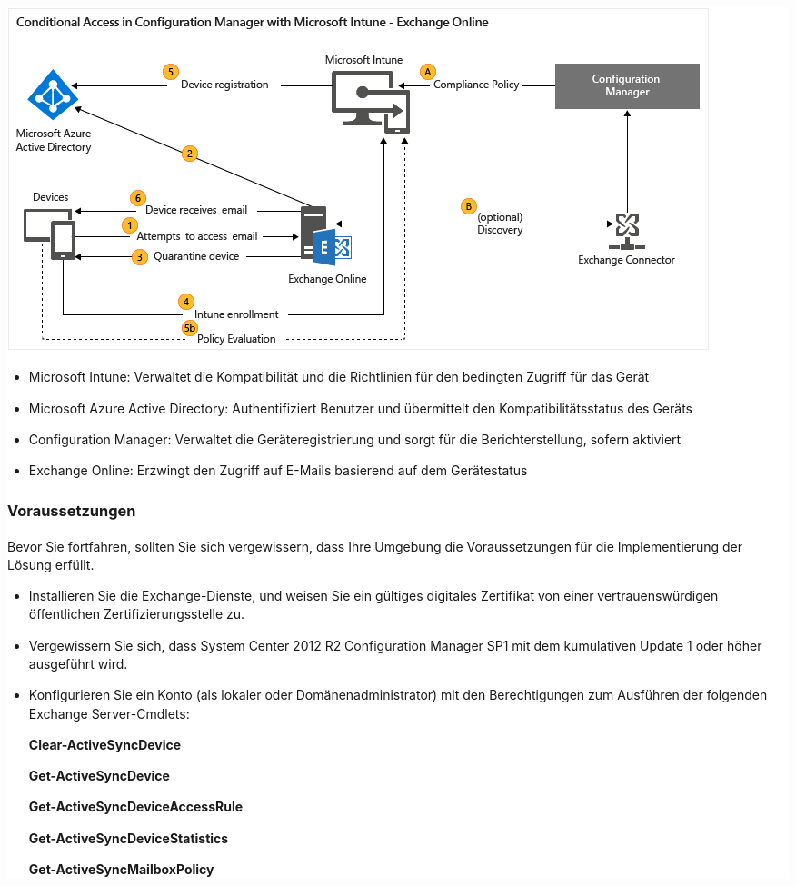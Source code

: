 ![](../Image/Hybrid_Exchange_Online_CA_architecture.png)

-   Microsoft Intune: Verwaltet die Kompatibilität und die Richtlinien für den bedingten Zugriff für das Gerät

-   Microsoft Azure Active Directory: Authentifiziert Benutzer und übermittelt den Kompatibilitätsstatus des Geräts

-   Configuration Manager: Verwaltet die Geräteregistrierung und sorgt für die Berichterstellung, sofern aktiviert

-   Exchange Online: Erzwingt den Zugriff auf E-Mails basierend auf dem Gerätestatus

### Voraussetzungen
Bevor Sie fortfahren, sollten Sie sich vergewissern, dass Ihre Umgebung die Voraussetzungen für die Implementierung der Lösung erfüllt.

-   Installieren Sie die Exchange-Dienste, und weisen Sie ein [gültiges digitales Zertifikat](https://technet.microsoft.com/library/dd351044(v=exchg.150).aspx) von einer vertrauenswürdigen öffentlichen Zertifizierungsstelle zu.

-   Vergewissern Sie sich, dass System Center 2012 R2 Configuration Manager SP1 mit dem kumulativen Update 1 oder höher ausgeführt wird.

-   Konfigurieren Sie ein Konto (als lokaler oder Domänenadministrator) mit den Berechtigungen zum Ausführen der folgenden Exchange Server-Cmdlets:

    **Clear-ActiveSyncDevice**

    **Get-ActiveSyncDevice**

    **Get-ActiveSyncDeviceAccessRule**

    **Get-ActiveSyncDeviceStatistics**

    **Get-ActiveSyncMailboxPolicy**
